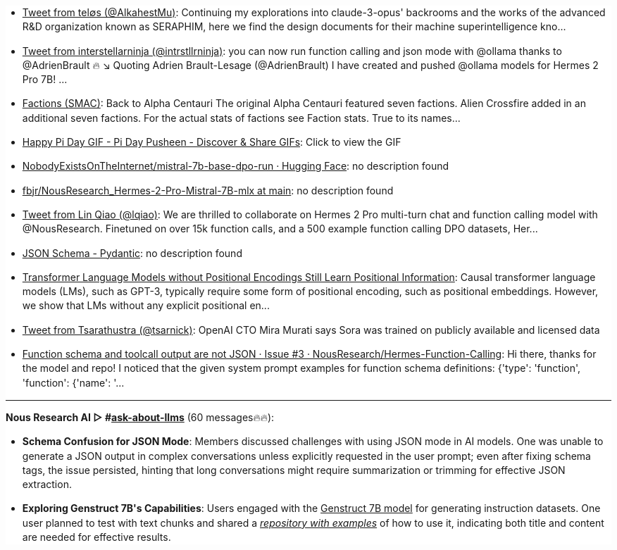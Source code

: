 - [Tweet from tel∅s (@AlkahestMu)](https://fxtwitter.com/AlkahestMu/status/1767749398673621300?s=20): Continuing my explorations into claude-3-opus' backrooms and the works of the advanced R&D organization known as SERAPHIM, here we find the design documents for their machine superintelligence kno...

- [Tweet from interstellarninja (@intrstllrninja)](https://fxtwitter.com/intrstllrninja/status/1768212122784215437?s=20): you can now run function calling and json mode with @ollama thanks to @AdrienBrault 🔥 ↘️ Quoting Adrien Brault-Lesage (@AdrienBrault) I have created and pushed @ollama models for Hermes 2 Pro 7B! ...

- [Factions (SMAC)](https://civilization.fandom.com/wiki/Factions_(SMAC)): Back to Alpha Centauri The original Alpha Centauri featured seven factions. Alien Crossfire added in an additional seven factions. For the actual stats of factions see Faction stats. True to its names...

- [Happy Pi Day GIF - Pi Day Pusheen - Discover & Share GIFs](https://tenor.com/view/pi-day-pusheen-gif-5173654): Click to view the GIF

- [NobodyExistsOnTheInternet/mistral-7b-base-dpo-run · Hugging Face](https://huggingface.co/NobodyExistsOnTheInternet/mistral-7b-base-dpo-run): no description found

- [fbjr/NousResearch_Hermes-2-Pro-Mistral-7B-mlx at main](https://huggingface.co/fbjr/NousResearch_Hermes-2-Pro-Mistral-7B-mlx/tree/main): no description found

- [Tweet from Lin Qiao (@lqiao)](https://fxtwitter.com/lqiao/status/1768045066776707226?s=20): We are thrilled to collaborate on Hermes 2 Pro multi-turn chat and function calling model with @NousResearch. Finetuned on over 15k function calls, and a 500 example function calling DPO datasets, Her...

- [JSON Schema - Pydantic](https://docs.pydantic.dev/latest/concepts/json_schema/): no description found

- [Transformer Language Models without Positional Encodings Still Learn Positional Information](https://arxiv.org/abs/2203.16634): Causal transformer language models (LMs), such as GPT-3, typically require some form of positional encoding, such as positional embeddings. However, we show that LMs without any explicit positional en...

- [Tweet from Tsarathustra (@tsarnick)](https://x.com/tsarnick/status/1768021821595726254?s=20): OpenAI CTO Mira Murati says Sora was trained on publicly available and licensed data

- [Function schema and toolcall output are not JSON · Issue #3 · NousResearch/Hermes-Function-Calling](https://github.com/NousResearch/Hermes-Function-Calling/issues/3): Hi there, thanks for the model and repo! I noticed that the given system prompt examples for function schema definitions: {'type': 'function', 'function': {'name': '...

---

**Nous Research AI ▷ #[ask-about-llms](https://discord.com/channels/1053877538025386074/1154120232051408927/1217777545412345908)** (60 messages🔥🔥):

- **Schema Confusion for JSON Mode**: Members discussed challenges with using JSON mode in AI models. One was unable to generate a JSON output in complex conversations unless explicitly requested in the user prompt; even after fixing schema tags, the issue persisted, hinting that long conversations might require summarization or trimming for effective JSON extraction.
  
- **Exploring Genstruct 7B's Capabilities**: Users engaged with the [Genstruct 7B model](https://huggingface.co/NousResearch/Genstruct-7B) for generating instruction datasets. One user planned to test with text chunks and shared a [*repository with examples*](https://github.com/edmundman/OllamaGenstruct/tree/main) of how to use it, indicating both title and content are needed for effective results.
  